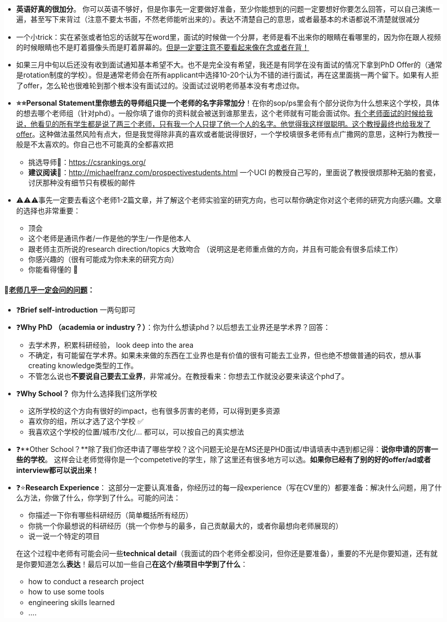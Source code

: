 - **英语好真的很加分**。 你可以英语不够好，但是你事先一定要做好准备，至少你能想到的问题一定要想好你要怎么回答，可以自己演练一遍，甚至写下来背过（注意不要太书面，不然老师能听出来的）。表达不清楚自己的意思，或者最基本的术语都说不清楚就很减分

- 一个小trick：实在紧张或者怕忘的话就写在word里，面试的时候做一个分屏，老师是看不出来你的眼睛在看哪里的，因为你在跟人视频的时候眼睛也不是盯着摄像头而是盯着屏幕的。<u>但是一定要注意不要看起来像在念或者在背！</u>

- 如果三月中旬以后还没有收到面试通知基本希望不大。也不是完全没有希望，我还是有同学在没有面试的情况下拿到PhD Offer的（通常是rotation制度的学校）。但是通常老师会在所有applicant中选择10-20个认为不错的进行面试，再在这里面挑一两个留下。如果有人拒了offer，怎么轮也很难轮到那个根本没有面试过的。没面试过说明老师基本没有考虑过你。

- **⭐️⭐️Personal Statement里你想去的导师组只提一个老师的名字非常加分**！在你的sop/ps里会有个部分说你为什么想来这个学校，具体的想去哪个老师组（针对phd）。一般你填了谁你的资料就会被送到谁那里去，这个老师就有可能会面试你。<u>有个老师面试的时候给我说，他看见的所有学生都是说了两三个老师，只有我一个人只提了他一个人的名字。他觉得我这样很聪明。这个教授最终也给我发了offer</u>。这种做法虽然风险有点大，但是我觉得除非真的喜欢或者能说得很好，一个学校填很多老师有点广撒网的意思，这种行为教授一般是不太喜欢的。你自己也不可能真的全都喜欢把

  - 挑选导师🔖：<https://csrankings.org/>
  - **建议阅读**📖：<http://michaelfranz.com/prospectivestudents.html> 一个UCI 的教授自己写的，里面说了教授很烦那种无脑的套瓷，讨厌那种没有细节只有模板的邮件

- ⚠️⚠️⚠️事先一定要去看这个老师1-2篇文章，并了解这个老师实验室的研究方向，也可以帮你确定你对这个老师的研究方向感兴趣。文章的选择也非常重要：

  - 顶会
  - 这个老师是通讯作者/一作是他的学生/一作是他本人
  - 跟老师主页所说的research direction/topics 大致吻合 （说明这是老师重点做的方向，并且有可能会有很多后续工作）
  - 你感兴趣的（很有可能成为你未来的研究方向）
  - 你能看得懂的 🌚

  

#### 📌**<u>老师几乎一定会问的问题</u>**：

- ❓**Brief self-introduction** 一两句即可

- ❓**Why PhD （academia or industry？）**：你为什么想读phd？以后想去工业界还是学术界？回答：

  - 去学术界，积累科研经验， look deep into the area
  - 不确定，有可能留在学术界。如果未来做的东西在工业界也是有价值的很有可能去工业界，但也绝不想做普通的码农，想从事creating knowledge类型的工作。
  - 不管怎么说也**不要说自己要去工业界**，非常减分。在教授看来：你想去工作就没必要来读这个phd了。

- ❓**Why School？** 你为什么选择我们这所学校

  - 这所学校的这个方向有很好的impact，也有很多厉害的老师，可以得到更多资源
  - 喜欢你的组，所以才选了这个学校 ✅
  - 我喜欢这个学校的位置/城市/文化/… 都可以，可以按自己的真实想法

- ❓**Other School？**除了我们你还申请了哪些学校？这个问题无论是在MS还是PHD面试/申请填表中遇到都记得：**说你申请的厉害一些的学校**。 这样会让老师觉得你是一个competetive的学生，除了这里还有很多地方可以选。**如果你已经有了别的好的offer/ad或者interview都可以说出来！**

- ❓⭐️**Research Experience**： 这部分一定要认真准备，你经历过的每一段experience（写在CV里的）都要准备：解决什么问题，用了什么方法，你做了什么，你学到了什么。可能的问法：

  - 你描述一下你有哪些科研经历（简单概括所有经历）
  - 你挑一个你最想说的科研经历（挑一个你参与的最多，自己贡献最大的，或者你最想向老师展现的）
  - 说一说一个特定的项目

  在这个过程中老师有可能会问一些**technical detail**（我面试的四个老师全都没问，但你还是要准备），重要的不光是你要知道，还有就是你要知道怎么**表达**！最后可以加一些自己**在这个/些项目中学到了什么**：

  - how to conduct a research project
  - how to use some tools 
  - engineering skills learned
  - ….
